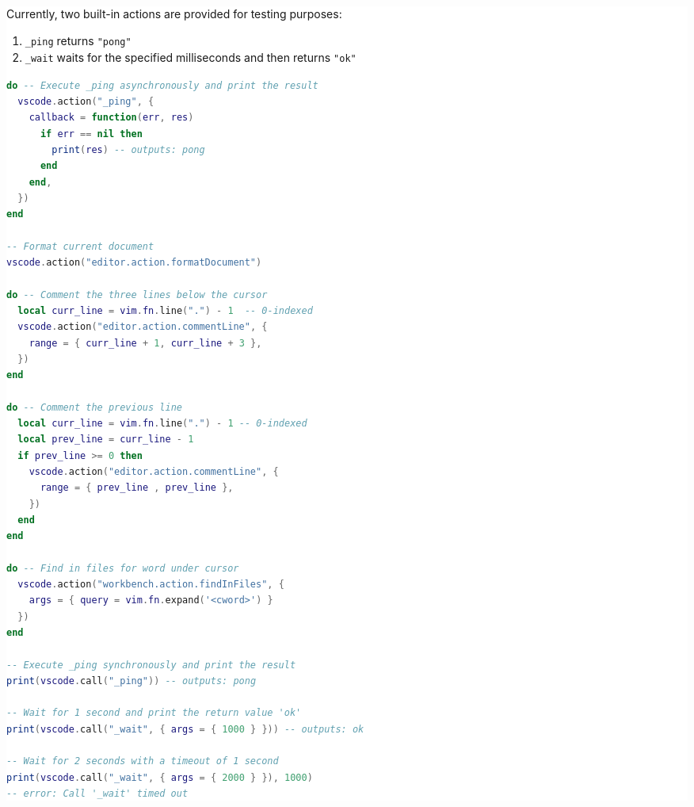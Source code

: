 Currently, two built-in actions are provided for testing purposes:

1. `_ping` returns `"pong"`
2. `_wait` waits for the specified milliseconds and then returns `"ok"`

```lua
do -- Execute _ping asynchronously and print the result
  vscode.action("_ping", {
    callback = function(err, res)
      if err == nil then
        print(res) -- outputs: pong
      end
    end,
  })
end

-- Format current document
vscode.action("editor.action.formatDocument")

do -- Comment the three lines below the cursor
  local curr_line = vim.fn.line(".") - 1  -- 0-indexed
  vscode.action("editor.action.commentLine", {
    range = { curr_line + 1, curr_line + 3 },
  })
end

do -- Comment the previous line
  local curr_line = vim.fn.line(".") - 1 -- 0-indexed
  local prev_line = curr_line - 1
  if prev_line >= 0 then
    vscode.action("editor.action.commentLine", {
      range = { prev_line , prev_line },
    })
  end
end

do -- Find in files for word under cursor
  vscode.action("workbench.action.findInFiles", {
    args = { query = vim.fn.expand('<cword>') }
  })
end

-- Execute _ping synchronously and print the result
print(vscode.call("_ping")) -- outputs: pong

-- Wait for 1 second and print the return value 'ok'
print(vscode.call("_wait", { args = { 1000 } })) -- outputs: ok

-- Wait for 2 seconds with a timeout of 1 second
print(vscode.call("_wait", { args = { 2000 } }), 1000)
-- error: Call '_wait' timed out
```
